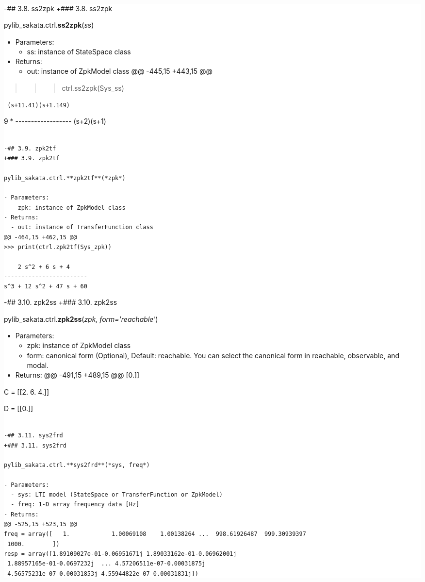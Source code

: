 -## 3.8. ss2zpk
+### 3.8. ss2zpk
 
 pylib_sakata.ctrl.**ss2zpk**(*ss*)
 
 - Parameters:
   - ss: instance of StateSpace class
 - Returns:
   - out: instance of ZpkModel class
@@ -445,15 +443,15 @@
 >>> ctrl.ss2zpk(Sys_ss)
 
     (s+11.41)(s+1.149)
 9 * ------------------
         (s+2)(s+1)
 ```
 
-## 3.9. zpk2tf
+### 3.9. zpk2tf
 
 pylib_sakata.ctrl.**zpk2tf**(*zpk*)
 
 - Parameters:
   - zpk: instance of ZpkModel class
 - Returns:
   - out: instance of TransferFunction class
@@ -464,15 +462,15 @@
 >>> print(ctrl.zpk2tf(Sys_zpk))
 
     2 s^2 + 6 s + 4
 ------------------------
 s^3 + 12 s^2 + 47 s + 60
 ```
 
-## 3.10. zpk2ss
+### 3.10. zpk2ss
 
 pylib_sakata.ctrl.**zpk2ss**(*zpk, form='reachable'*)
 
 - Parameters:
   - zpk: instance of ZpkModel class
   - form: canonical form (Optional), Default: reachable. You can select the canonical form in reachable, observable, and modal.
 - Returns:
@@ -491,15 +489,15 @@
      [0.]]
 
 C = [[2. 6. 4.]]
 
 D = [[0.]]
 ```
 
-## 3.11. sys2frd
+### 3.11. sys2frd
 
 pylib_sakata.ctrl.**sys2frd**(*sys, freq*)
 
 - Parameters:
   - sys: LTI model (StateSpace or TransferFunction or ZpkModel)
   - freq: 1-D array frequency data [Hz]
 - Returns:
@@ -525,15 +523,15 @@
 freq = array([   1.            1.00069108    1.00138264 ...  998.61926487  999.30939397
  1000.        ])
 resp = array([1.89109027e-01-0.06951671j 1.89033162e-01-0.06962001j
  1.88957165e-01-0.0697232j  ... 4.57206511e-07-0.00031875j
  4.56575231e-07-0.00031853j 4.55944822e-07-0.00031831j])
 ```